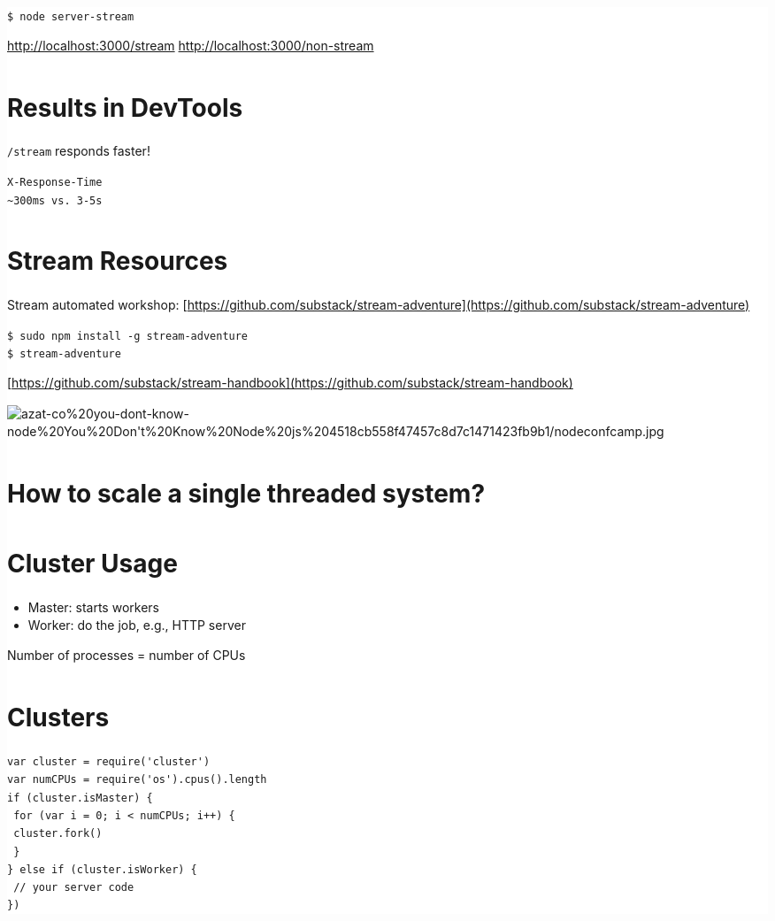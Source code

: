 ```
$ node server-stream

```

[http://localhost:3000/stream](http://localhost:3000/stream) [http://localhost:3000/non-stream](http://localhost:3000/non-stream)

# Results in DevTools

`/stream` responds faster!

```
X-Response-Time
~300ms vs. 3-5s

```

# Stream Resources

Stream automated workshop: [https://github.com/substack/stream-adventure](https://github.com/substack/stream-adventure)

```
$ sudo npm install -g stream-adventure
$ stream-adventure

```

[https://github.com/substack/stream-handbook](https://github.com/substack/stream-handbook)

![azat-co%20you-dont-know-node%20You%20Don't%20Know%20Node%20js%204518cb558f47457c8d7c1471423fb9b1/nodeconfcamp.jpg](azat-co%20you-dont-know-node%20You%20Don't%20Know%20Node%20js%204518cb558f47457c8d7c1471423fb9b1/nodeconfcamp.jpg)

# How to scale a single threaded system?

# Cluster Usage

- Master: starts workers
- Worker: do the job, e.g., HTTP server

Number of processes = number of CPUs

# Clusters

```
var cluster = require('cluster')
var numCPUs = require('os').cpus().length
if (cluster.isMaster) {
 for (var i = 0; i < numCPUs; i++) {
 cluster.fork()
 }
} else if (cluster.isWorker) {
 // your server code
})
```
